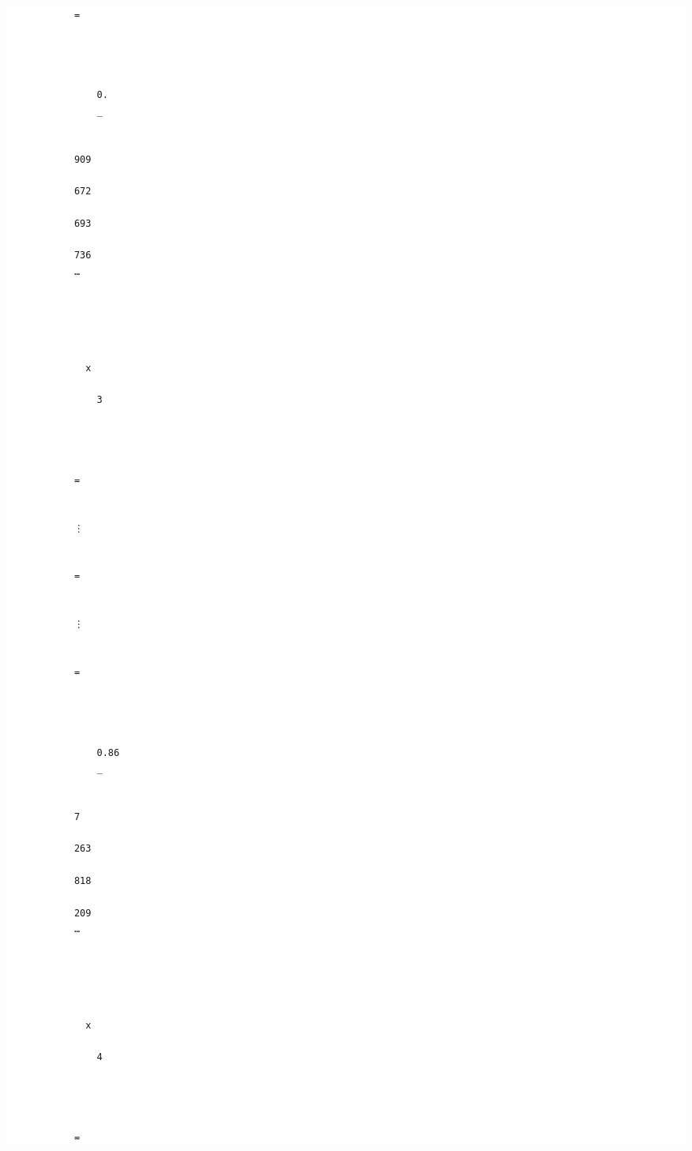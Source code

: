               
                =
              
              
                
                  
                    0.
                    _
                  
                
                909
                
                672
                
                693
                
                736
                …
              
            
            
              
                
                  x
                  
                    3
                  
                
              
              
                =
              
              
                ⋮
              
              
                =
              
              
                ⋮
              
              
                =
              
              
                
                  
                    0.86
                    _
                  
                
                7
                
                263
                
                818
                
                209
                …
              
            
            
              
                
                  x
                  
                    4
                  
                
              
              
                =
              